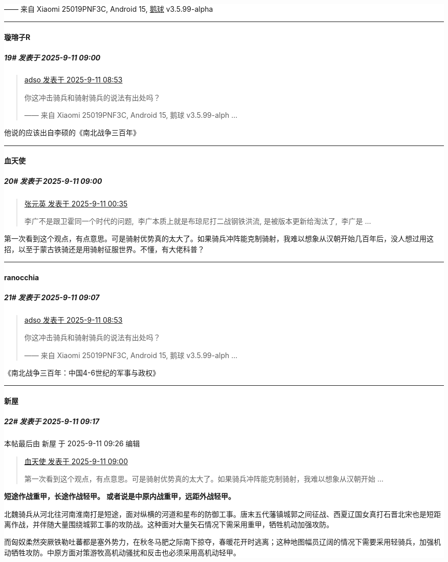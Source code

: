 —— 来自 Xiaomi 25019PNF3C, Android 15, [鹅球](https://www.pgyer.com/xfPejhuq) v3.5.99-alpha

*****

####  璇瑢子R  
##### 19#       发表于 2025-9-11 09:00

<blockquote><a href="httphttps://stage1st.com/2b/forum.php?mod=redirect&amp;goto=findpost&amp;pid=68405265&amp;ptid=2261687" target="_blank">adso 发表于 2025-9-11 08:53</a>

你这冲击骑兵和骑射骑兵的说法有出处吗？

—— 来自 Xiaomi 25019PNF3C, Android 15, 鹅球 v3.5.99-alph ...</blockquote>
他说的应该出自李硕的《南北战争三百年》

*****

####  血天使  
##### 20#       发表于 2025-9-11 09:00

<blockquote><a href="httphttps://stage1st.com/2b/forum.php?mod=redirect&amp;goto=findpost&amp;pid=68404660&amp;ptid=2261687" target="_blank">张元英 发表于 2025-9-11 00:35</a>

李广不是跟卫霍同一个时代的问题,  李广本质上就是布琼尼打二战钢铁洪流, 是被版本更新给淘汰了,  李广是 ...</blockquote>
第一次看到这个观点，有点意思。可是骑射优势真的太大了。如果骑兵冲阵能克制骑射，我难以想象从汉朝开始几百年后，没人想过用这招，以至于蒙古铁骑还是用骑射征服世界。不懂，有大佬科普？

*****

####  ranocchia  
##### 21#       发表于 2025-9-11 09:07

<blockquote><a href="httphttps://stage1st.com/2b/forum.php?mod=redirect&amp;goto=findpost&amp;pid=68405265&amp;ptid=2261687" target="_blank">adso 发表于 2025-9-11 08:53</a>

你这冲击骑兵和骑射骑兵的说法有出处吗？

—— 来自 Xiaomi 25019PNF3C, Android 15, 鹅球 v3.5.99-alph ...</blockquote>
《南北战争三百年：中国4-6世纪的军事与政权》

*****

####  新屋  
##### 22#       发表于 2025-9-11 09:17

 本帖最后由 新屋 于 2025-9-11 09:26 编辑 
<blockquote><a href="httphttps://stage1st.com/2b/forum.php?mod=redirect&amp;goto=findpost&amp;pid=68405310&amp;ptid=2261687" target="_blank">血天使 发表于 2025-9-11 09:00</a>

第一次看到这个观点，有点意思。可是骑射优势真的太大了。如果骑兵冲阵能克制骑射，我难以想象从汉朝开始 ...</blockquote>
<strong>短途作战重甲，长途作战轻甲。</strong>
<strong>或者说是中原内战重甲，远距外战轻甲。</strong>

北魏骑兵从河北往河南淮南打是短途，面对纵横的河道和星布的防御工事。唐末五代藩镇城郭之间征战、西夏辽国女真打石晋北宋也是短距离作战，并伴随大量围绕城郭工事的攻防战。这种面对大量矢石情况下需采用重甲，牺牲机动加强攻防。

而匈奴柔然突厥铁勒吐蕃都是塞外势力，在秋冬马肥之际南下掠夺，春暖花开时逃离；这种地图幅员辽阔的情况下需要采用轻骑兵，加强机动牺牲攻防。中原方面对策游牧高机动骚扰和反击也必须采用高机动轻甲。
